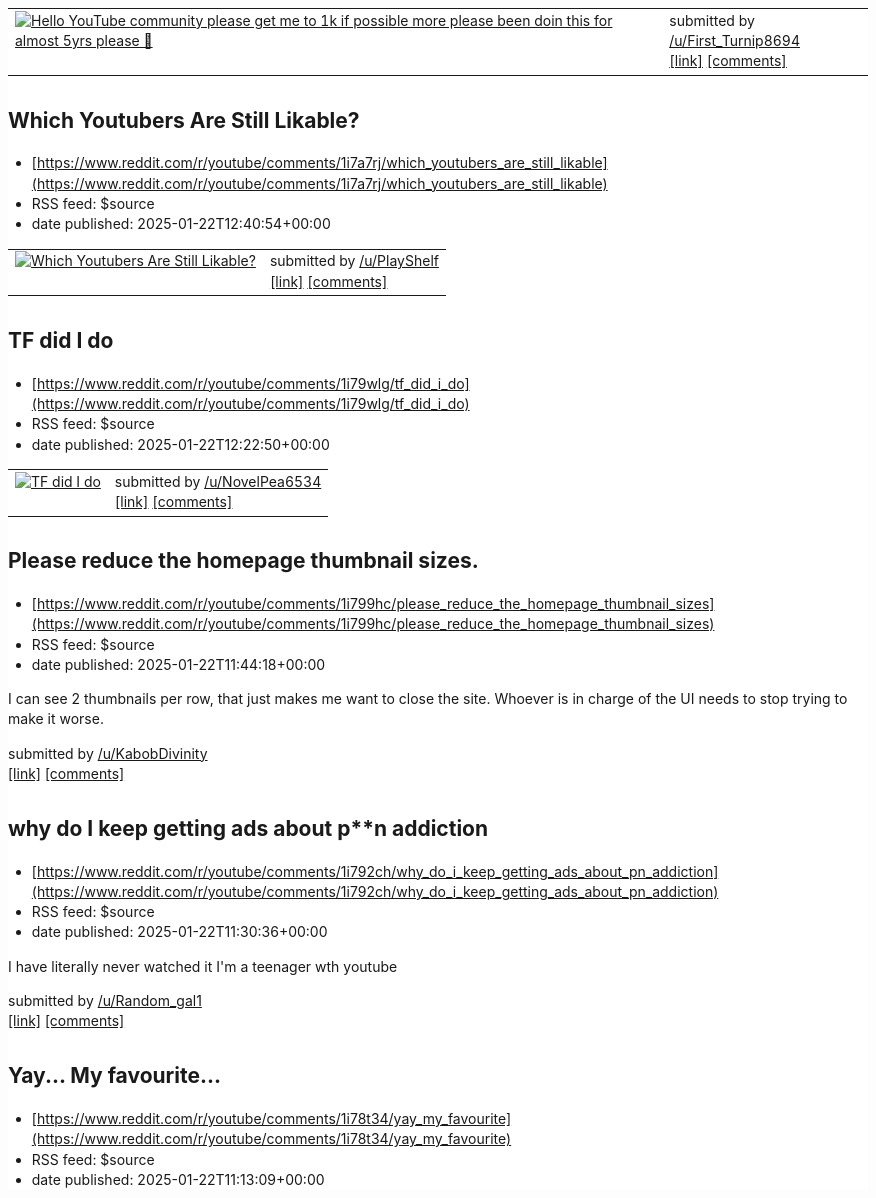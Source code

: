<table> <tr><td> <a href="https://www.reddit.com/r/youtube/comments/1i7bd2f/hello_youtube_community_please_get_me_to_1k_if/"> <img src="https://external-preview.redd.it/kii68C59I13wFuEkiabWTJ9MgaTXrn77aTy2_EARGOU.jpg?width=640&amp;crop=smart&amp;auto=webp&amp;s=0699757689c6d4c19dbd90aaee8718768e0ab961" alt="Hello YouTube community please get me to 1k if possible more please been doin this for almost 5yrs please 🥺" title="Hello YouTube community please get me to 1k if possible more please been doin this for almost 5yrs please 🥺" /> </a> </td><td> &#32; submitted by &#32; <a href="https://www.reddit.com/user/First_Turnip8694"> /u/First_Turnip8694 </a> <br/> <span><a href="https://youtube.com/@predashii?si=qW36A-K_aDymYHnq">[link]</a></span> &#32; <span><a href="https://www.reddit.com/r/youtube/comments/1i7bd2f/hello_youtube_community_please_get_me_to_1k_if/">[comments]</a></span> </td></tr></table>

## Which Youtubers Are Still Likable?
 - [https://www.reddit.com/r/youtube/comments/1i7a7rj/which_youtubers_are_still_likable](https://www.reddit.com/r/youtube/comments/1i7a7rj/which_youtubers_are_still_likable)
 - RSS feed: $source
 - date published: 2025-01-22T12:40:54+00:00

<table> <tr><td> <a href="https://www.reddit.com/r/youtube/comments/1i7a7rj/which_youtubers_are_still_likable/"> <img src="https://preview.redd.it/b78t17b7jjee1.png?width=640&amp;crop=smart&amp;auto=webp&amp;s=1290dbfa5175f6ac6a48af806d57aeaddb1b3de0" alt="Which Youtubers Are Still Likable?" title="Which Youtubers Are Still Likable?" /> </a> </td><td> &#32; submitted by &#32; <a href="https://www.reddit.com/user/PlayShelf"> /u/PlayShelf </a> <br/> <span><a href="https://i.redd.it/b78t17b7jjee1.png">[link]</a></span> &#32; <span><a href="https://www.reddit.com/r/youtube/comments/1i7a7rj/which_youtubers_are_still_likable/">[comments]</a></span> </td></tr></table>

## TF did I do
 - [https://www.reddit.com/r/youtube/comments/1i79wlg/tf_did_i_do](https://www.reddit.com/r/youtube/comments/1i79wlg/tf_did_i_do)
 - RSS feed: $source
 - date published: 2025-01-22T12:22:50+00:00

<table> <tr><td> <a href="https://www.reddit.com/r/youtube/comments/1i79wlg/tf_did_i_do/"> <img src="https://preview.redd.it/h4xck8azfjee1.jpeg?width=640&amp;crop=smart&amp;auto=webp&amp;s=8db1df8ea4c17d2a432da2809d4db54e196991a2" alt="TF did I do" title="TF did I do" /> </a> </td><td> &#32; submitted by &#32; <a href="https://www.reddit.com/user/NovelPea6534"> /u/NovelPea6534 </a> <br/> <span><a href="https://i.redd.it/h4xck8azfjee1.jpeg">[link]</a></span> &#32; <span><a href="https://www.reddit.com/r/youtube/comments/1i79wlg/tf_did_i_do/">[comments]</a></span> </td></tr></table>

## Please reduce the homepage thumbnail sizes.
 - [https://www.reddit.com/r/youtube/comments/1i799hc/please_reduce_the_homepage_thumbnail_sizes](https://www.reddit.com/r/youtube/comments/1i799hc/please_reduce_the_homepage_thumbnail_sizes)
 - RSS feed: $source
 - date published: 2025-01-22T11:44:18+00:00

<div class="md"><p>I can see 2 thumbnails per row, that just makes me want to close the site. Whoever is in charge of the UI needs to stop trying to make it worse.</p> </div> &#32; submitted by &#32; <a href="https://www.reddit.com/user/KabobDivinity"> /u/KabobDivinity </a> <br/> <span><a href="https://www.reddit.com/r/youtube/comments/1i799hc/please_reduce_the_homepage_thumbnail_sizes/">[link]</a></span> &#32; <span><a href="https://www.reddit.com/r/youtube/comments/1i799hc/please_reduce_the_homepage_thumbnail_sizes/">[comments]</a></span>

## why do I keep getting ads about p**n addiction
 - [https://www.reddit.com/r/youtube/comments/1i792ch/why_do_i_keep_getting_ads_about_pn_addiction](https://www.reddit.com/r/youtube/comments/1i792ch/why_do_i_keep_getting_ads_about_pn_addiction)
 - RSS feed: $source
 - date published: 2025-01-22T11:30:36+00:00

<div class="md"><p>I have literally never watched it I&#39;m a teenager wth youtube</p> </div> &#32; submitted by &#32; <a href="https://www.reddit.com/user/Random_gal1"> /u/Random_gal1 </a> <br/> <span><a href="https://www.reddit.com/r/youtube/comments/1i792ch/why_do_i_keep_getting_ads_about_pn_addiction/">[link]</a></span> &#32; <span><a href="https://www.reddit.com/r/youtube/comments/1i792ch/why_do_i_keep_getting_ads_about_pn_addiction/">[comments]</a></span>

## Yay... My favourite...
 - [https://www.reddit.com/r/youtube/comments/1i78t34/yay_my_favourite](https://www.reddit.com/r/youtube/comments/1i78t34/yay_my_favourite)
 - RSS feed: $source
 - date published: 2025-01-22T11:13:09+00:00

